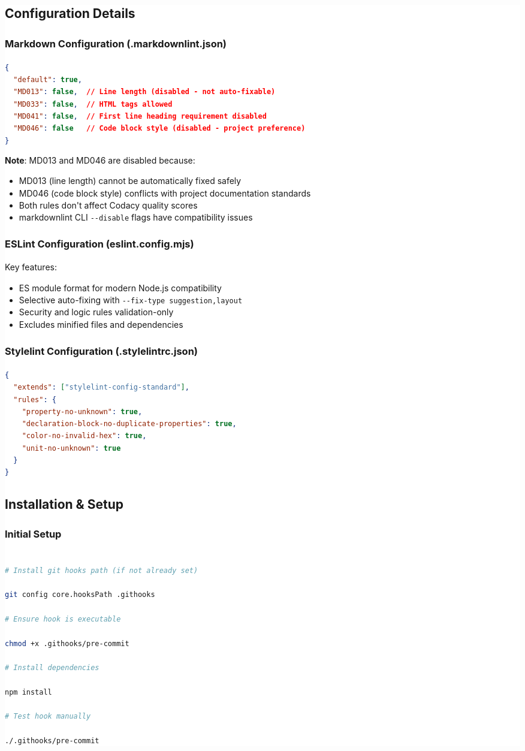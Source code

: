 ## Configuration Details

### Markdown Configuration (.markdownlint.json)

```json
{
  "default": true,
  "MD013": false,  // Line length (disabled - not auto-fixable)
  "MD033": false,  // HTML tags allowed
  "MD041": false,  // First line heading requirement disabled
  "MD046": false   // Code block style (disabled - project preference)
}
```

**Note**: MD013 and MD046 are disabled because:

- MD013 (line length) cannot be automatically fixed safely
- MD046 (code block style) conflicts with project documentation standards
- Both rules don't affect Codacy quality scores
- markdownlint CLI `--disable` flags have compatibility issues

### ESLint Configuration (eslint.config.mjs)

Key features:

- ES module format for modern Node.js compatibility
- Selective auto-fixing with `--fix-type suggestion,layout`
- Security and logic rules validation-only
- Excludes minified files and dependencies

### Stylelint Configuration (.stylelintrc.json)

```json
{
  "extends": ["stylelint-config-standard"],
  "rules": {
    "property-no-unknown": true,
    "declaration-block-no-duplicate-properties": true,
    "color-no-invalid-hex": true,
    "unit-no-unknown": true
  }
}
```

## Installation & Setup

### Initial Setup

```bash

# Install git hooks path (if not already set)

git config core.hooksPath .githooks

# Ensure hook is executable

chmod +x .githooks/pre-commit

# Install dependencies

npm install

# Test hook manually

./.githooks/pre-commit
```